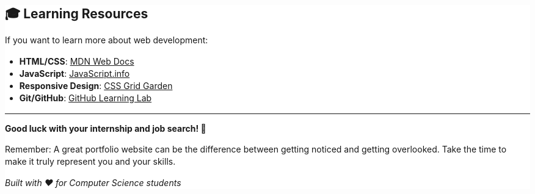 ## 🎓 Learning Resources

If you want to learn more about web development:

- **HTML/CSS**: [MDN Web Docs](https://developer.mozilla.org/)
- **JavaScript**: [JavaScript.info](https://javascript.info/)
- **Responsive Design**: [CSS Grid Garden](https://cssgridgarden.com/)
- **Git/GitHub**: [GitHub Learning Lab](https://lab.github.com/)

---

**Good luck with your internship and job search! 🚀**

Remember: A great portfolio website can be the difference between getting noticed and getting overlooked. Take the time to make it truly represent you and your skills.

*Built with ❤️ for Computer Science students*